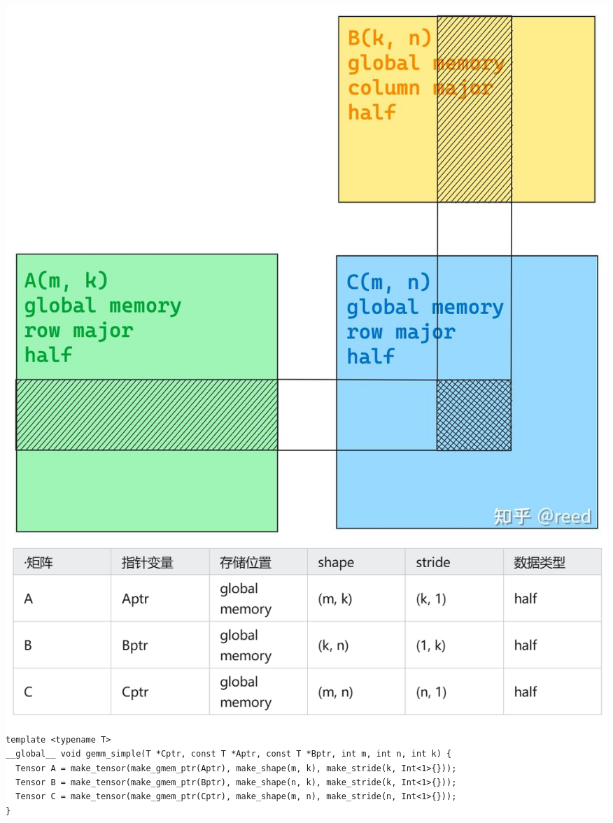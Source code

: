 ![Alt text](../../img/cutlass-cute-nccl-cuda/cute/image-gemm-3.png)
![Alt text](../../img/cutlass-cute-nccl-cuda/cute/image-gemm-4.png)
```
template <typename T>
__global__ void gemm_simple(T *Cptr, const T *Aptr, const T *Bptr, int m, int n, int k) {
  Tensor A = make_tensor(make_gmem_ptr(Aptr), make_shape(m, k), make_stride(k, Int<1>{}));
  Tensor B = make_tensor(make_gmem_ptr(Bptr), make_shape(n, k), make_stride(k, Int<1>{}));
  Tensor C = make_tensor(make_gmem_ptr(Cptr), make_shape(m, n), make_stride(n, Int<1>{})); 
}
```
